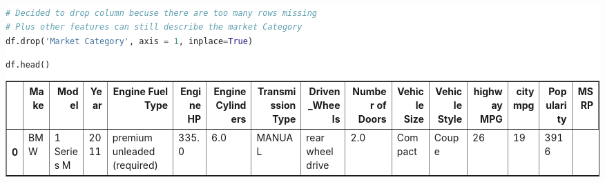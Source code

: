 


```python
# Decided to drop column becuse there are too many rows missing 
# Plus other features can still describe the market Category 
df.drop('Market Category', axis = 1, inplace=True) 
```


```python
df.head()
```




<div>
<style scoped>
    .dataframe tbody tr th:only-of-type {
        vertical-align: middle;
    }

    .dataframe tbody tr th {
        vertical-align: top;
    }

    .dataframe thead th {
        text-align: right;
    }
</style>
<table border="1" class="dataframe">
  <thead>
    <tr style="text-align: right;">
      <th></th>
      <th>Make</th>
      <th>Model</th>
      <th>Year</th>
      <th>Engine Fuel Type</th>
      <th>Engine HP</th>
      <th>Engine Cylinders</th>
      <th>Transmission Type</th>
      <th>Driven_Wheels</th>
      <th>Number of Doors</th>
      <th>Vehicle Size</th>
      <th>Vehicle Style</th>
      <th>highway MPG</th>
      <th>city mpg</th>
      <th>Popularity</th>
      <th>MSRP</th>
    </tr>
  </thead>
  <tbody>
    <tr>
      <th>0</th>
      <td>BMW</td>
      <td>1 Series M</td>
      <td>2011</td>
      <td>premium unleaded (required)</td>
      <td>335.0</td>
      <td>6.0</td>
      <td>MANUAL</td>
      <td>rear wheel drive</td>
      <td>2.0</td>
      <td>Compact</td>
      <td>Coupe</td>
      <td>26</td>
      <td>19</td>
      <td>3916</td>